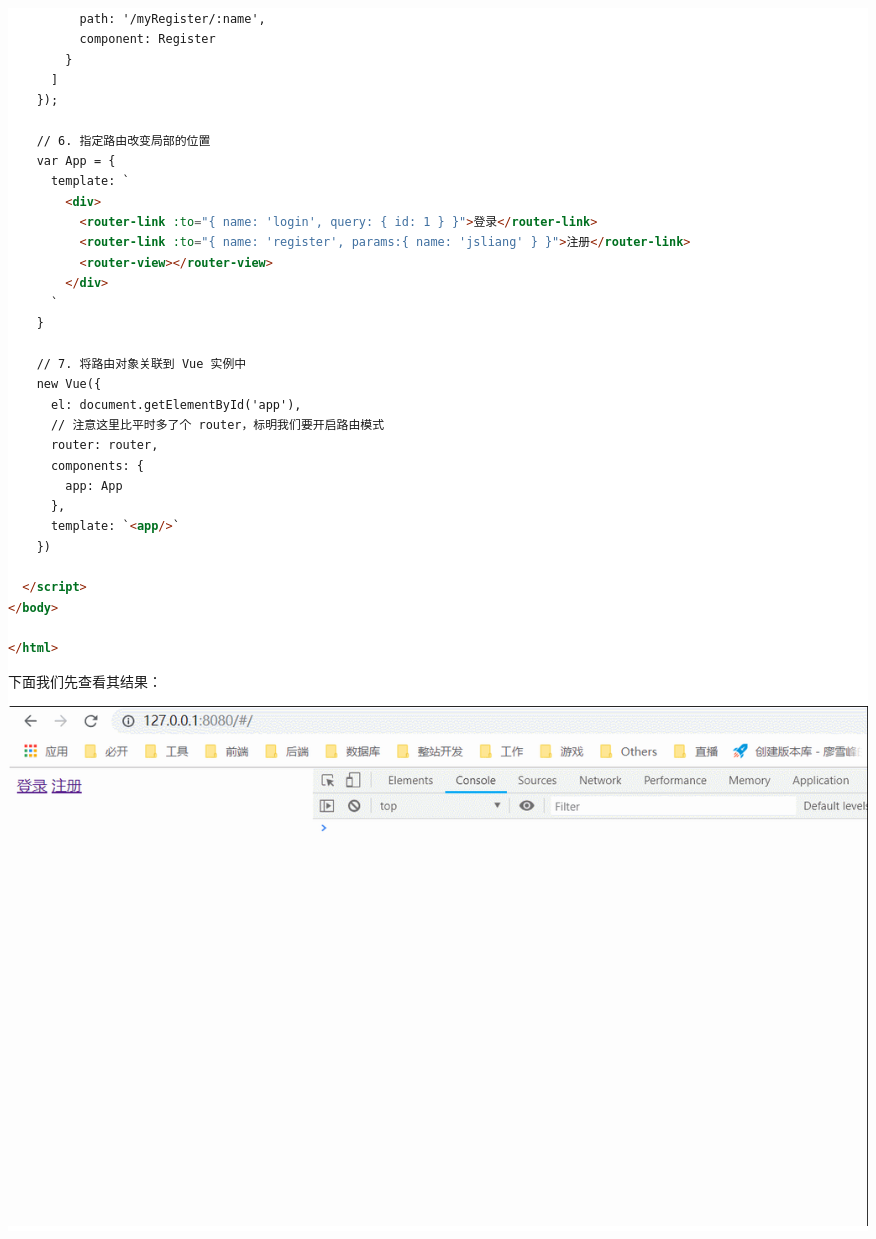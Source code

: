 ```html
          path: '/myRegister/:name',
          component: Register
        }
      ]
    });

    // 6. 指定路由改变局部的位置
    var App = {
      template: `
        <div>
          <router-link :to="{ name: 'login', query: { id: 1 } }">登录</router-link>
          <router-link :to="{ name: 'register', params:{ name: 'jsliang' } }">注册</router-link>
          <router-view></router-view>
        </div>
      `
    }

    // 7. 将路由对象关联到 Vue 实例中
    new Vue({
      el: document.getElementById('app'),
      // 注意这里比平时多了个 router，标明我们要开启路由模式
      router: router,
      components: {
        app: App
      },
      template: `<app/>`
    })

  </script>
</body>

</html>
```

下面我们先查看其结果：

![图](../../public-repertory/img/js-vue-router-3.gif)
